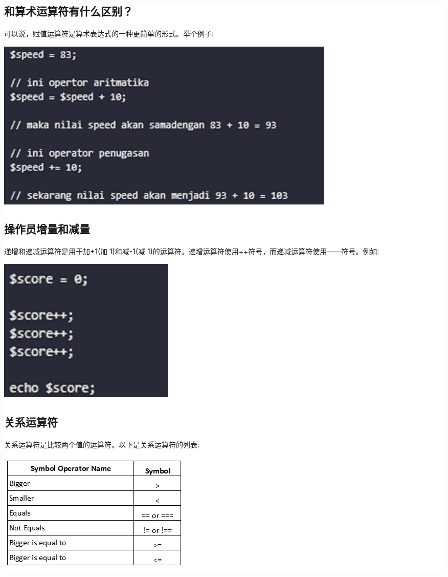 ## 和算术运算符有什么区别？

可以说，赋值运算符是算术表达式的一种更简单的形式。举个例子:

![](img/a306ee2ef2288617b4bb8fd887352b9d.png)

## 操作员增量和减量

递增和递减运算符是用于加+1(加 1)和减-1(减 1)的运算符。递增运算符使用++符号，而递减运算符使用——符号。例如:

![](img/7954d7ef916517651fa0e433adaff355.png)

## 关系运算符

关系运算符是比较两个值的运算符。以下是关系运算符的列表:

![](img/4349355f043b9d7f3a3c42e43df299bf.png)
